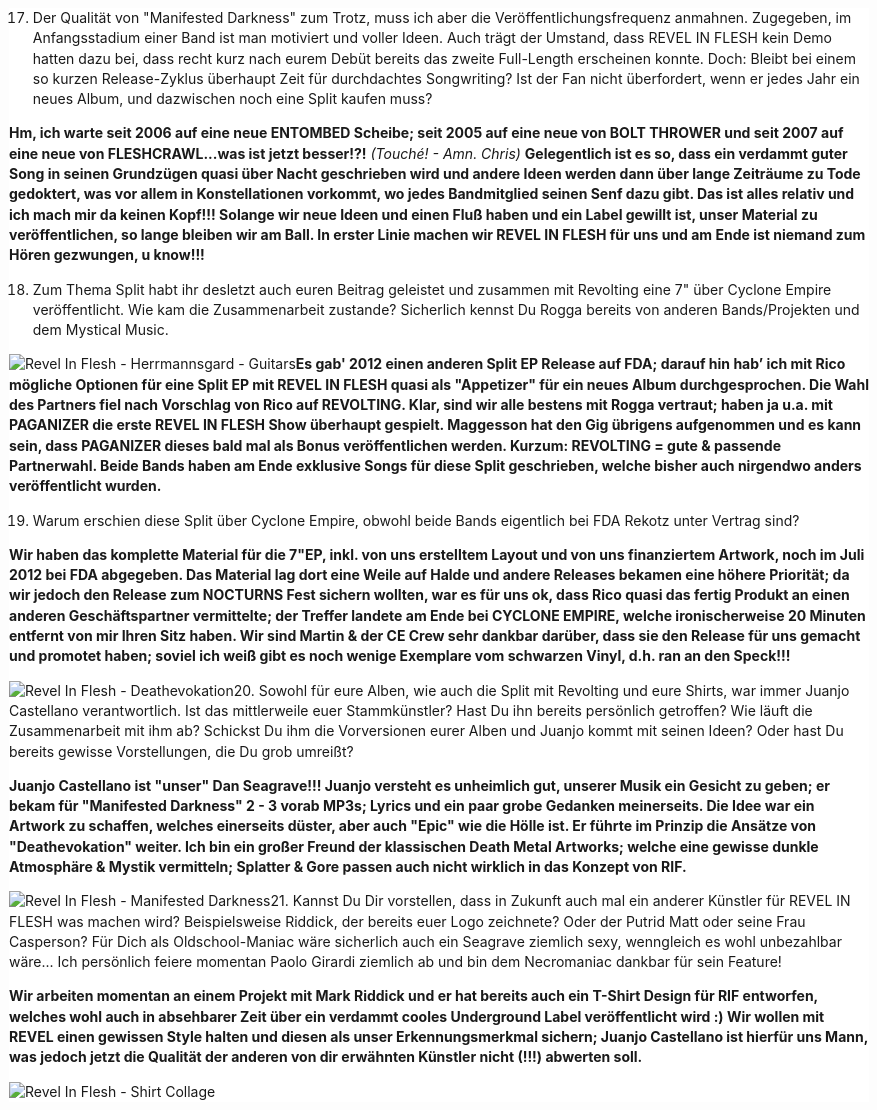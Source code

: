 17. Der Qualität von "Manifested Darkness" zum Trotz, muss ich aber die Veröffentlichungsfrequenz anmahnen. Zugegeben, im Anfangsstadium einer Band ist man motiviert und voller Ideen. Auch trägt der Umstand, dass REVEL IN FLESH kein Demo hatten dazu bei, dass recht kurz nach eurem Debüt bereits das zweite Full-Length erscheinen konnte. Doch: Bleibt bei einem so kurzen Release-Zyklus überhaupt Zeit für durchdachtes Songwriting? Ist der Fan nicht überfordert, wenn er jedes Jahr ein neues Album, und dazwischen noch eine Split kaufen muss?

**Hm, ich warte seit 2006 auf eine neue ENTOMBED Scheibe; seit 2005 auf eine neue von BOLT THROWER und seit 2007 auf eine neue von FLESHCRAWL...was ist jetzt besser!?!** _(Touché! - Amn. Chris)_
**Gelegentlich ist es so, dass ein verdammt guter Song in seinen Grundzügen quasi über Nacht geschrieben wird und andere Ideen werden dann über lange Zeiträume zu Tode gedoktert, was vor allem in Konstellationen vorkommt, wo jedes Bandmitglied seinen Senf dazu gibt. Das ist alles relativ und ich mach mir da keinen Kopf!!! Solange wir neue Ideen und einen Fluß haben und ein Label gewillt ist, unser Material zu veröffentlichen, so lange bleiben wir am Ball. In erster Linie machen wir REVEL IN FLESH für uns und am Ende ist niemand zum Hören gezwungen, u know!!!**

18. Zum Thema Split habt ihr desletzt auch euren Beitrag geleistet und zusammen mit Revolting eine 7" über Cyclone Empire veröffentlicht. Wie kam die Zusammenarbeit zustande? Sicherlich kennst Du Rogga bereits von anderen Bands/Projekten und dem Mystical Music. 

<img src="images//2013/06/Revel-In-Flesh-Herrmannsgard-Guitars.jpg" alt="Revel In Flesh - Herrmannsgard - Guitars" width="250" height="377" class="alignleft size-full wp-image-10931" />**Es gab' 2012 einen anderen Split EP Release auf FDA; darauf hin hab’ ich mit Rico mögliche Optionen für eine Split EP mit REVEL IN FLESH quasi als "Appetizer" für ein neues Album durchgesprochen. Die Wahl des Partners fiel nach Vorschlag von Rico auf REVOLTING. Klar, sind wir alle bestens mit Rogga vertraut; haben ja u.a. mit PAGANIZER die erste REVEL IN FLESH Show überhaupt gespielt. Maggesson hat den Gig übrigens aufgenommen und es kann sein, dass PAGANIZER dieses bald mal als Bonus veröffentlichen werden. Kurzum: REVOLTING = gute &amp; passende Partnerwahl. Beide Bands haben am Ende exklusive Songs für diese Split geschrieben, welche bisher auch nirgendwo anders veröffentlicht wurden.**

19. Warum erschien diese Split über Cyclone Empire, obwohl beide Bands eigentlich bei FDA Rekotz unter Vertrag sind?

**Wir haben das komplette Material für die 7"EP, inkl. von uns erstelltem Layout und von uns finanziertem Artwork, noch im Juli 2012 bei FDA abgegeben. Das Material lag dort eine Weile auf Halde und andere Releases bekamen eine höhere Priorität; da wir jedoch den Release zum NOCTURNS Fest sichern wollten, war es für uns ok, dass Rico quasi das fertig Produkt an einen anderen Geschäftspartner vermittelte; der Treffer landete am Ende bei CYCLONE EMPIRE, welche ironischerweise 20 Minuten entfernt von mir Ihren Sitz haben. Wir sind Martin &amp; der CE Crew sehr dankbar darüber, dass sie den Release für uns gemacht und promotet haben; soviel ich weiß gibt es noch wenige Exemplare vom schwarzen Vinyl, d.h. ran an den Speck!!!**

<img src="images//2012/03/Revel-In-Flesh-Deathevokation-300x300.jpg" alt="Revel In Flesh - Deathevokation" width="200" height="200" class="alignright size-medium wp-image-7976" />20. Sowohl für eure Alben, wie auch die Split mit Revolting und eure Shirts, war immer Juanjo Castellano verantwortlich. Ist das mittlerweile euer Stammkünstler? Hast Du ihn bereits persönlich getroffen? Wie läuft die Zusammenarbeit mit ihm ab? Schickst Du ihm die Vorversionen eurer Alben und Juanjo kommt mit seinen Ideen? Oder hast Du bereits gewisse Vorstellungen, die Du grob umreißt? 

**Juanjo Castellano ist "unser" Dan Seagrave!!! Juanjo versteht es unheimlich gut, unserer Musik ein Gesicht zu geben; er bekam für "Manifested Darkness" 2 - 3 vorab MP3s; Lyrics und ein paar grobe Gedanken meinerseits. Die Idee war ein Artwork zu schaffen, welches einerseits düster, aber auch "Epic" wie die Hölle ist. Er führte im Prinzip die Ansätze von "Deathevokation" weiter. Ich bin ein großer Freund der klassischen Death Metal Artworks; welche eine gewisse dunkle Atmosphäre &amp; Mystik vermitteln; Splatter &amp; Gore passen auch nicht wirklich in das Konzept von RIF.**

<img src="images//2013/04/Revel-In-Flesh-Manifested-Darkness.jpg" alt="Revel In Flesh - Manifested Darkness" width="200" height="197" class="alignright size-full wp-image-10623" />21. Kannst Du Dir vorstellen, dass in Zukunft auch mal ein anderer Künstler für REVEL IN FLESH was machen wird? Beispielsweise Riddick, der bereits euer Logo zeichnete? Oder der Putrid Matt oder seine Frau Casperson? Für Dich als Oldschool-Maniac wäre sicherlich auch ein Seagrave ziemlich sexy, wenngleich es wohl unbezahlbar wäre... Ich persönlich feiere momentan Paolo Girardi ziemlich ab und bin dem Necromaniac dankbar für sein Feature!

**Wir arbeiten momentan an einem Projekt mit Mark Riddick und er hat bereits auch ein T-Shirt Design für RIF entworfen, welches wohl auch in absehbarer Zeit über ein verdammt cooles Underground Label veröffentlicht wird :)
Wir wollen mit REVEL einen gewissen Style halten und diesen als unser Erkennungsmerkmal sichern; Juanjo Castellano ist hierfür uns Mann, was jedoch jetzt die Qualität der anderen von dir erwähnten Künstler nicht (!!!) abwerten soll.**

<img src="images//2013/06/Revel-In-Flesh-Shirt-Collage.jpg" alt="Revel In Flesh - Shirt Collage" width="609" height="285" class="aligncenter size-full wp-image-10938" />
